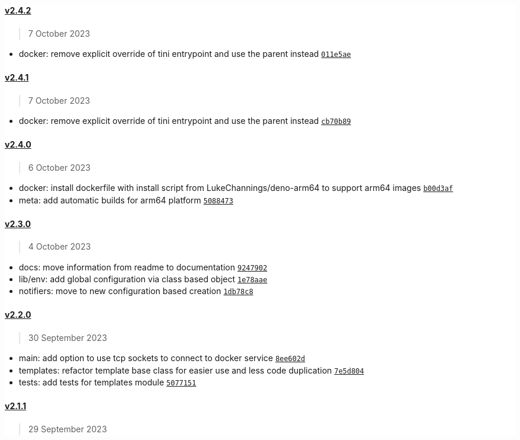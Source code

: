 #### [v2.4.2](https://github.com/dangrie158/dolce/compare/v2.4.1...v2.4.2)

> 7 October 2023

- docker: remove explicit override of tini entrypoint and use the parent instead
  [`011e5ae`](https://github.com/dangrie158/dolce/commit/011e5aef33c2a7138de8f9e049fa7941021696cd)

#### [v2.4.1](https://github.com/dangrie158/dolce/compare/v2.4.0...v2.4.1)

> 7 October 2023

- docker: remove explicit override of tini entrypoint and use the parent instead
  [`cb70b89`](https://github.com/dangrie158/dolce/commit/cb70b89c44bb928263072dd6b1e81e8350442b60)

#### [v2.4.0](https://github.com/dangrie158/dolce/compare/v2.3.0...v2.4.0)

> 6 October 2023

- docker: install dockerfile with install script from LukeChannings/deno-arm64 to support arm64 images
  [`b00d3af`](https://github.com/dangrie158/dolce/commit/b00d3affa799401869827fc46abdd6d08c96a8b7)
- meta: add automatic builds for arm64 platform
  [`5088473`](https://github.com/dangrie158/dolce/commit/5088473e442b8f6c800ed3739e74931c14f087aa)

#### [v2.3.0](https://github.com/dangrie158/dolce/compare/v2.2.0...v2.3.0)

> 4 October 2023

- docs: move information from readme to documentation
  [`9247902`](https://github.com/dangrie158/dolce/commit/9247902af3ab43625c478770fa89107a895121c3)
- lib/env: add global configuration via class based object
  [`1e78aae`](https://github.com/dangrie158/dolce/commit/1e78aaec265dc8d5216b5836423dc6a8af5a282d)
- notifiers: move to new configuration based creation
  [`1db78c8`](https://github.com/dangrie158/dolce/commit/1db78c817fcaee564efa9b30e7142621bba0d496)

#### [v2.2.0](https://github.com/dangrie158/dolce/compare/v2.1.1...v2.2.0)

> 30 September 2023

- main: add option to use tcp sockets to connect to docker service
  [`8ee602d`](https://github.com/dangrie158/dolce/commit/8ee602d62ee2a2d72cd18bc522006473f79ee1b1)
- templates: refactor template base class for easier use and less code duplication
  [`7e5d804`](https://github.com/dangrie158/dolce/commit/7e5d804b4a495f9f4eda68c658e3e537fa2189d7)
- tests: add tests for templates module
  [`5077151`](https://github.com/dangrie158/dolce/commit/5077151952d91f2e156e3ecf704f519e188ed4ff)

#### [v2.1.1](https://github.com/dangrie158/dolce/compare/v2.1.0...v2.1.1)

> 29 September 2023
